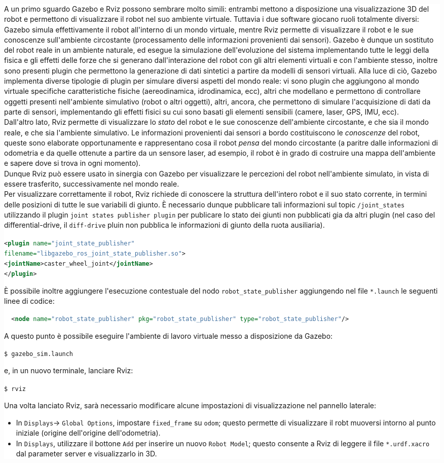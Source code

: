A un primo sguardo Gazebo e Rviz possono sembrare molto simili: entrambi mettono a disposizione una visualizzazione 3D del robot e permettono di visualizzare il robot nel suo ambiente virtuale. Tuttavia i due software giocano ruoli totalmente diversi: Gazebo simula effettivamente il robot all'interno di un mondo virtuale, mentre Rviz permette di visualizzare il robot e le sue conoscenze sull'ambiente circostante (processamento delle informazioni provenienti dai sensori). Gazebo è dunque un sostituto del robot reale in un ambiente naturale, ed esegue la simulazione dell'evoluzione del sistema implementando tutte le leggi della fisica e gli effetti delle forze che si generano dall'interazione del robot con gli altri elementi virtuali e con l'ambiente stesso, inoltre sono presenti plugin che permettono la generazione di dati sintetici a partire da modelli di sensori virtuali. Alla luce di ciò, Gazebo implementa diverse tipologie di plugin per simulare diversi aspetti del mondo reale: vi sono plugin che aggiungono al mondo virtuale specifiche caratteristiche fisiche (aereodinamica, idrodinamica, ecc), altri che modellano e permettono di controllare oggetti presenti nell'ambiente simulativo (robot o altri oggetti), altri, ancora, che permettono di simulare l'acquisizione di dati da parte di sensori, implementando gli effetti fisici su cui sono basati gli elementi sensibili (camere, laser, GPS, IMU, ecc).  
Dall'altro lato, Rviz permette di visualizzare lo _stato_ del robot e le sue conoscenze dell'ambiente circostante, e che sia il mondo reale, e che sia l'ambiente simulativo. Le informazioni provenienti dai sensori a bordo costituiscono le _conoscenze_ del robot, queste sono elaborate opportunamente e rappresentano cosa il robot _pensa_ del mondo circostante (a paritre dalle informazioni di odometria e da quelle ottenute a partire da un sensore laser, ad esempio, il robot è in grado di costruire una mappa dell'ambiente e sapere dove si trova in ogni momento).  
Dunque Rviz può essere usato in sinergia con Gazebo per visualizzare le percezioni del robot nell'ambiente simulato, in vista di essere trasferito, successivamente nel mondo reale.  
Per visualizzare correttamente il robot, Rviz richiede di conoscere la struttura dell'intero robot e il suo stato corrente, in termini delle posizioni di tutte le sue variabili di giunto. È necessario dunque pubblicare tali informazioni sul topic `/joint_states` utilizzando il plugin `joint states publisher plugin` per publicare lo stato dei giunti non pubblicati gia da altri plugin (nel caso del differential-drive, il `diff-drive` pluin non pubblica le informazioni di giunto della ruota ausiliaria).
```xml
<plugin name="joint_state_publisher"
filename="libgazebo_ros_joint_state_publisher.so">
<jointName>caster_wheel_joint</jointName>
</plugin>
```
È possibile inoltre aggiungere l'esecuzione contestuale del nodo `robot_state_publisher` aggiungendo nel file `*.launch` le seguenti linee di codice:
```xml
  <node name="robot_state_publisher" pkg="robot_state_publisher" type="robot_state_publisher"/>
```
A questo punto è possibile eseguire l'ambiente di lavoro virtuale messo a disposizione da Gazebo:
```bash
$ gazebo_sim.launch
```
e, in un nuovo terminale, lanciare Rviz:
```bash
$ rviz
```
Una volta lanciato Rviz, sarà necessario modificare alcune impostazioni di visualizzazione nel pannello laterale:
- In `Displays`→ `Global Options`, impostare `fixed_frame` su `odom`; questo permette di visualizzare il robt muoversi intorno al punto iniziale (origine dell'origine dell'odometria).
- In ```Displays```, utilizzare il bottone `Add` per inserire un nuovo `Robot Model`; questo consente a Rviz di leggere il file `*.urdf.xacro` dal parameter server e visualizzarlo in 3D.
